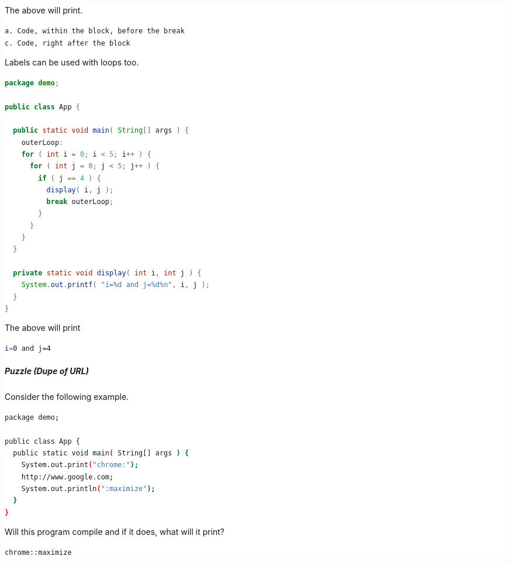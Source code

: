 The above will print.

```bash
a. Code, within the block, before the break
c. Code, right after the block
```

Labels can be used with loops too.

```java
package demo;

public class App {

  public static void main( String[] args ) {
    outerLoop:
    for ( int i = 0; i < 5; i++ ) {
      for ( int j = 0; j < 5; j++ ) {
        if ( j == 4 ) {
          display( i, j );
          break outerLoop;
        }
      }
    }
  }

  private static void display( int i, int j ) {
    System.out.printf( "i=%d and j=%d%n", i, j );
  }
}
```

The above will print

```bash
i=0 and j=4
```

##### Puzzle (Dupe of URL)

Consider the following example.

```bash
package demo;

public class App {
  public static void main( String[] args ) {
    System.out.print("chrome:");
    http://www.google.com;
    System.out.println(":maximize");
  }
}
```

Will this program compile and if it does, what will it print?

```bash
chrome::maximize
```
